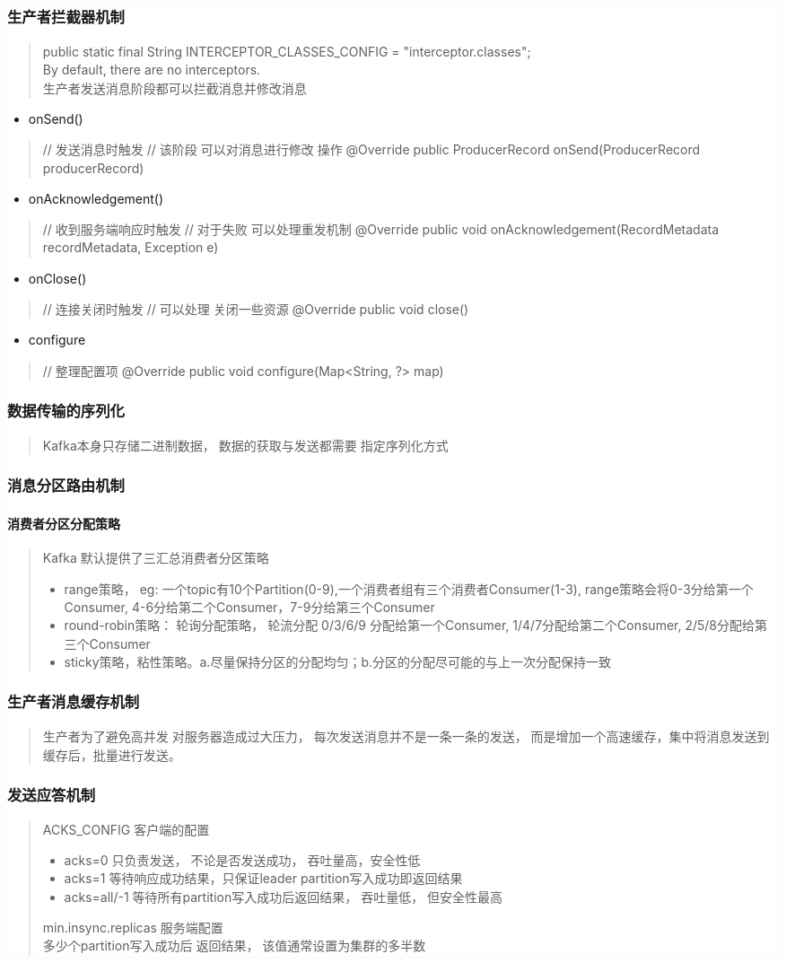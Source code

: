 ### 生产者拦截器机制
>  public static final String INTERCEPTOR_CLASSES_CONFIG = "interceptor.classes";<br>
> By default, there are no interceptors.<br>
> 生产者发送消息阶段都可以拦截消息并修改消息<br>

- onSend()
> // 发送消息时触发
  // 该阶段 可以对消息进行修改 操作
  @Override
  public ProducerRecord onSend(ProducerRecord producerRecord)<br>
- onAcknowledgement()
> // 收到服务端响应时触发
// 对于失败 可以处理重发机制
@Override
public void onAcknowledgement(RecordMetadata recordMetadata, Exception e)
- onClose()
>  // 连接关闭时触发
// 可以处理 关闭一些资源
@Override
public void close()
- configure
> // 整理配置项
@Override
public void configure(Map<String, ?> map)

### 数据传输的序列化
> Kafka本身只存储二进制数据， 数据的获取与发送都需要 指定序列化方式



### 消息分区路由机制

#### 消费者分区分配策略
> Kafka 默认提供了三汇总消费者分区策略
> - range策略， eg: 一个topic有10个Partition(0-9),一个消费者组有三个消费者Consumer(1-3), range策略会将0-3分给第一个Consumer, 4-6分给第二个Consumer，7-9分给第三个Consumer
> - round-robin策略： 轮询分配策略， 轮流分配 0/3/6/9 分配给第一个Consumer, 1/4/7分配给第二个Consumer, 2/5/8分配给第三个Consumer
> - sticky策略，粘性策略。a.尽量保持分区的分配均匀；b.分区的分配尽可能的与上一次分配保持一致



### 生产者消息缓存机制
> 生产者为了避免高并发 对服务器造成过大压力， 每次发送消息并不是一条一条的发送， 而是增加一个高速缓存，集中将消息发送到缓存后，批量进行发送。
> 


### 发送应答机制
> ACKS_CONFIG 客户端的配置<br>
> - acks=0 只负责发送， 不论是否发送成功， 吞吐量高，安全性低<br>
> - acks=1 等待响应成功结果，只保证leader partition写入成功即返回结果<br>
> - acks=all/-1 等待所有partition写入成功后返回结果， 吞吐量低， 但安全性最高<br>
>
> min.insync.replicas 服务端配置<br>
> 多少个partition写入成功后 返回结果， 该值通常设置为集群的多半数<br>
>
